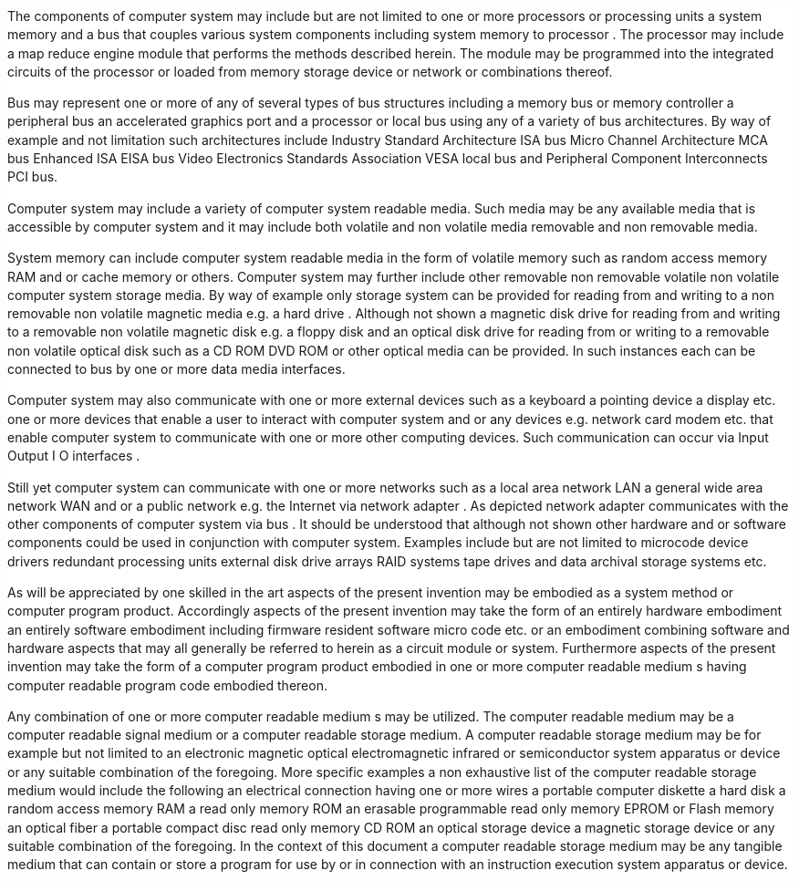 The components of computer system may include but are not limited to one or more processors or processing units a system memory and a bus that couples various system components including system memory to processor . The processor may include a map reduce engine module that performs the methods described herein. The module may be programmed into the integrated circuits of the processor or loaded from memory storage device or network or combinations thereof.

Bus may represent one or more of any of several types of bus structures including a memory bus or memory controller a peripheral bus an accelerated graphics port and a processor or local bus using any of a variety of bus architectures. By way of example and not limitation such architectures include Industry Standard Architecture ISA bus Micro Channel Architecture MCA bus Enhanced ISA EISA bus Video Electronics Standards Association VESA local bus and Peripheral Component Interconnects PCI bus.

Computer system may include a variety of computer system readable media. Such media may be any available media that is accessible by computer system and it may include both volatile and non volatile media removable and non removable media.

System memory can include computer system readable media in the form of volatile memory such as random access memory RAM and or cache memory or others. Computer system may further include other removable non removable volatile non volatile computer system storage media. By way of example only storage system can be provided for reading from and writing to a non removable non volatile magnetic media e.g. a hard drive . Although not shown a magnetic disk drive for reading from and writing to a removable non volatile magnetic disk e.g. a floppy disk and an optical disk drive for reading from or writing to a removable non volatile optical disk such as a CD ROM DVD ROM or other optical media can be provided. In such instances each can be connected to bus by one or more data media interfaces.

Computer system may also communicate with one or more external devices such as a keyboard a pointing device a display etc. one or more devices that enable a user to interact with computer system and or any devices e.g. network card modem etc. that enable computer system to communicate with one or more other computing devices. Such communication can occur via Input Output I O interfaces .

Still yet computer system can communicate with one or more networks such as a local area network LAN a general wide area network WAN and or a public network e.g. the Internet via network adapter . As depicted network adapter communicates with the other components of computer system via bus . It should be understood that although not shown other hardware and or software components could be used in conjunction with computer system. Examples include but are not limited to microcode device drivers redundant processing units external disk drive arrays RAID systems tape drives and data archival storage systems etc.

As will be appreciated by one skilled in the art aspects of the present invention may be embodied as a system method or computer program product. Accordingly aspects of the present invention may take the form of an entirely hardware embodiment an entirely software embodiment including firmware resident software micro code etc. or an embodiment combining software and hardware aspects that may all generally be referred to herein as a circuit module or system. Furthermore aspects of the present invention may take the form of a computer program product embodied in one or more computer readable medium s having computer readable program code embodied thereon.

Any combination of one or more computer readable medium s may be utilized. The computer readable medium may be a computer readable signal medium or a computer readable storage medium. A computer readable storage medium may be for example but not limited to an electronic magnetic optical electromagnetic infrared or semiconductor system apparatus or device or any suitable combination of the foregoing. More specific examples a non exhaustive list of the computer readable storage medium would include the following an electrical connection having one or more wires a portable computer diskette a hard disk a random access memory RAM a read only memory ROM an erasable programmable read only memory EPROM or Flash memory an optical fiber a portable compact disc read only memory CD ROM an optical storage device a magnetic storage device or any suitable combination of the foregoing. In the context of this document a computer readable storage medium may be any tangible medium that can contain or store a program for use by or in connection with an instruction execution system apparatus or device.

